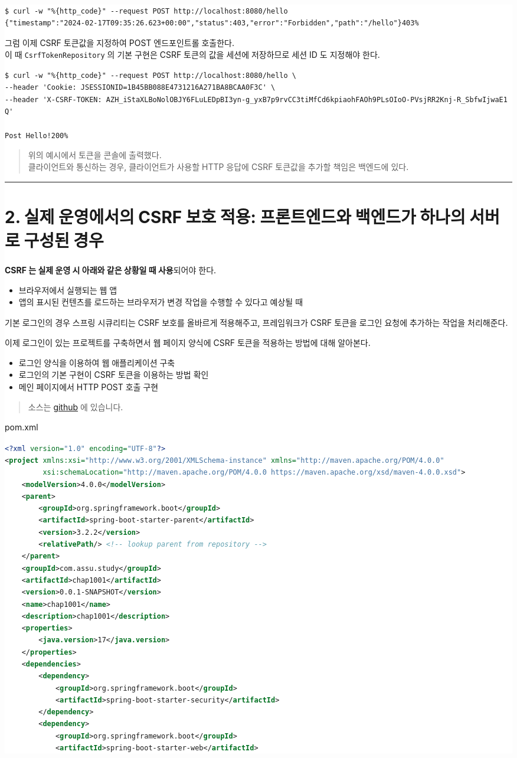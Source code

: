 ```shell
$ curl -w "%{http_code}" --request POST http://localhost:8080/hello
{"timestamp":"2024-02-17T09:35:26.623+00:00","status":403,"error":"Forbidden","path":"/hello"}403%
```

그럼 이제 CSRF 토큰값을 지정하여 POST 엔드포인트롤 호출한다.  
이 때 `CsrfTokenRepository` 의 기본 구현은 CSRF 토큰의 값을 세션에 저장하므로 세션 ID 도 지정해야 한다.

```shell
$ curl -w "%{http_code}" --request POST http://localhost:8080/hello \
--header 'Cookie: JSESSIONID=1B45BB088E4731216A271BA8BCAA0F3C' \
--header 'X-CSRF-TOKEN: AZH_iStaXLBoNolOBJY6FLuLEDpBI3yn-g_yxB7p9rvCC3tiMfCd6kpiaohFAOh9PLsOIoO-PVsjRR2Knj-R_SbfwIjwaE1Q'

Post Hello!200% 
```

> 위의 예시에서 토큰을 콘솔에 출력했다.  
> 클라이언트와 통신하는 경우, 클라이언트가 사용할 HTTP 응답에 CSRF 토큰값을 추가할 책임은 백엔드에 있다.

---

# 2. 실제 운영에서의 CSRF 보호 적용: 프론트엔드와 백엔드가 하나의 서버로 구성된 경우

**CSRF 는 실제 운영 시 아래와 같은 상황일 때 사용**되어야 한다.
- 브라우저에서 실행되는 웹 앱
- 앱의 표시된 컨텐츠를 로드하는 브라우저가 변경 작업을 수행할 수 있다고 예상될 때

기본 로그인의 경우 스프링 시큐리티는 CSRF 보호를 올바르게 적용해주고, 프레임워크가 CSRF 토큰을 로그인 요청에 추가하는 작업을 처리해준다.

이제 로그인이 있는 프로젝트를 구축하면서 웹 페이지 양식에 CSRF 토큰을 적용하는 방법에 대해 알아본다.

- 로그인 양식을 이용하여 웹 애플리케이션 구축
- 로그인의 기본 구현이 CSRF 토큰을 이용하는 방법 확인
- 메인 페이지에서 HTTP POST 호출 구현

> 소스는 [github](https://github.com/assu10/spring-security/tree/feature/chap1002) 에 있습니다.

pom.xml
```xml
<?xml version="1.0" encoding="UTF-8"?>
<project xmlns:xsi="http://www.w3.org/2001/XMLSchema-instance" xmlns="http://maven.apache.org/POM/4.0.0"
         xsi:schemaLocation="http://maven.apache.org/POM/4.0.0 https://maven.apache.org/xsd/maven-4.0.0.xsd">
    <modelVersion>4.0.0</modelVersion>
    <parent>
        <groupId>org.springframework.boot</groupId>
        <artifactId>spring-boot-starter-parent</artifactId>
        <version>3.2.2</version>
        <relativePath/> <!-- lookup parent from repository -->
    </parent>
    <groupId>com.assu.study</groupId>
    <artifactId>chap1001</artifactId>
    <version>0.0.1-SNAPSHOT</version>
    <name>chap1001</name>
    <description>chap1001</description>
    <properties>
        <java.version>17</java.version>
    </properties>
    <dependencies>
        <dependency>
            <groupId>org.springframework.boot</groupId>
            <artifactId>spring-boot-starter-security</artifactId>
        </dependency>
        <dependency>
            <groupId>org.springframework.boot</groupId>
            <artifactId>spring-boot-starter-web</artifactId>
```
